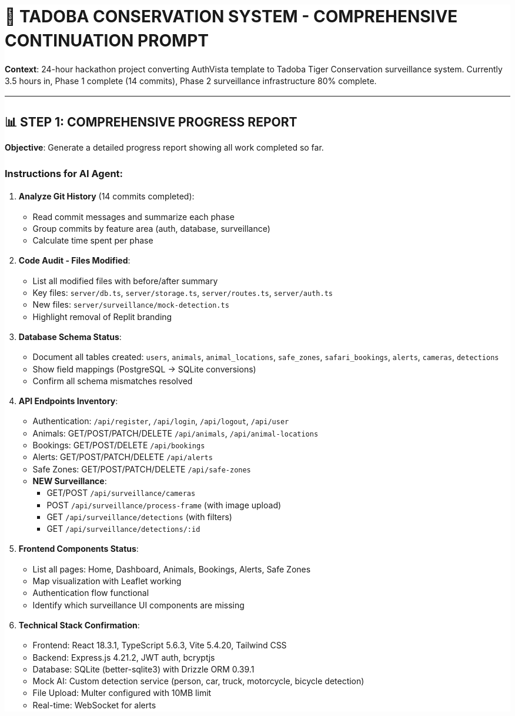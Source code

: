 # 🚀 TADOBA CONSERVATION SYSTEM - COMPREHENSIVE CONTINUATION PROMPT

**Context**: 24-hour hackathon project converting AuthVista template to Tadoba Tiger Conservation surveillance system. Currently 3.5 hours in, Phase 1 complete (14 commits), Phase 2 surveillance infrastructure 80% complete.

---

## 📊 STEP 1: COMPREHENSIVE PROGRESS REPORT

**Objective**: Generate a detailed progress report showing all work completed so far.

### Instructions for AI Agent:

1. **Analyze Git History** (14 commits completed):
   - Read commit messages and summarize each phase
   - Group commits by feature area (auth, database, surveillance)
   - Calculate time spent per phase

2. **Code Audit - Files Modified**:
   - List all modified files with before/after summary
   - Key files: `server/db.ts`, `server/storage.ts`, `server/routes.ts`, `server/auth.ts`
   - New files: `server/surveillance/mock-detection.ts`
   - Highlight removal of Replit branding

3. **Database Schema Status**:
   - Document all tables created: `users`, `animals`, `animal_locations`, `safe_zones`, `safari_bookings`, `alerts`, `cameras`, `detections`
   - Show field mappings (PostgreSQL → SQLite conversions)
   - Confirm all schema mismatches resolved

4. **API Endpoints Inventory**:
   - Authentication: `/api/register`, `/api/login`, `/api/logout`, `/api/user`
   - Animals: GET/POST/PATCH/DELETE `/api/animals`, `/api/animal-locations`
   - Bookings: GET/POST/DELETE `/api/bookings`
   - Alerts: GET/POST/PATCH/DELETE `/api/alerts`
   - Safe Zones: GET/POST/PATCH/DELETE `/api/safe-zones`
   - **NEW Surveillance**: 
     - GET/POST `/api/surveillance/cameras`
     - POST `/api/surveillance/process-frame` (with image upload)
     - GET `/api/surveillance/detections` (with filters)
     - GET `/api/surveillance/detections/:id`

5. **Frontend Components Status**:
   - List all pages: Home, Dashboard, Animals, Bookings, Alerts, Safe Zones
   - Map visualization with Leaflet working
   - Authentication flow functional
   - Identify which surveillance UI components are missing

6. **Technical Stack Confirmation**:
   - Frontend: React 18.3.1, TypeScript 5.6.3, Vite 5.4.20, Tailwind CSS
   - Backend: Express.js 4.21.2, JWT auth, bcryptjs
   - Database: SQLite (better-sqlite3) with Drizzle ORM 0.39.1
   - Mock AI: Custom detection service (person, car, truck, motorcycle, bicycle detection)
   - File Upload: Multer configured with 10MB limit
   - Real-time: WebSocket for alerts

